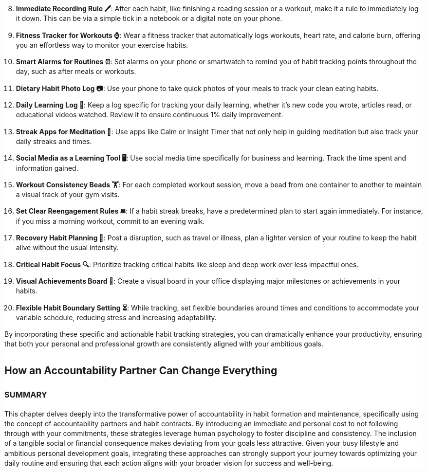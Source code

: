 8. **Immediate Recording Rule 🖊️**: After each habit, like finishing a reading session or a workout, make it a rule to immediately log it down. This can be via a simple tick in a notebook or a digital note on your phone.

9. **Fitness Tracker for Workouts ⌚**: Wear a fitness tracker that automatically logs workouts, heart rate, and calorie burn, offering you an effortless way to monitor your exercise habits.

10. **Smart Alarms for Routines ⏰**: Set alarms on your phone or smartwatch to remind you of habit tracking points throughout the day, such as after meals or workouts.

11. **Dietary Habit Photo Log 📷**: Use your phone to take quick photos of your meals to track your clean eating habits.

12. **Daily Learning Log 📘**: Keep a log specific for tracking your daily learning, whether it’s new code you wrote, articles read, or educational videos watched. Review it to ensure continuous 1% daily improvement.

13. **Streak Apps for Meditation 🧘**: Use apps like Calm or Insight Timer that not only help in guiding meditation but also track your daily streaks and times.

14. **Social Media as a Learning Tool 🖥️**: Use social media time specifically for business and learning. Track the time spent and information gained.

15. **Workout Consistency Beads 🏋️**: For each completed workout session, move a bead from one container to another to maintain a visual track of your gym visits.

16. **Set Clear Reengagement Rules 🛎️**: If a habit streak breaks, have a predetermined plan to start again immediately. For instance, if you miss a morning workout, commit to an evening walk.

17. **Recovery Habit Planning 🔄**: Post a disruption, such as travel or illness, plan a lighter version of your routine to keep the habit alive without the usual intensity.

18. **Critical Habit Focus 🔍**: Prioritize tracking critical habits like sleep and deep work over less impactful ones.

19. **Visual Achievements Board 📌**: Create a visual board in your office displaying major milestones or achievements in your habits.

20. **Flexible Habit Boundary Setting ⏳**: While tracking, set flexible boundaries around times and conditions to accommodate your variable schedule, reducing stress and increasing adaptability.

By incorporating these specific and actionable habit tracking strategies, you can dramatically enhance your productivity, ensuring that both your personal and professional growth are consistently aligned with your ambitious goals.

## How an Accountability Partner Can Change Everything

### SUMMARY
This chapter delves deeply into the transformative power of accountability in habit formation and maintenance, specifically using the concept of accountability partners and habit contracts. By introducing an immediate and personal cost to not following through with your commitments, these strategies leverage human psychology to foster discipline and consistency. The inclusion of a tangible social or financial consequence makes deviating from your goals less attractive. Given your busy lifestyle and ambitious personal development goals, integrating these approaches can strongly support your journey towards optimizing your daily routine and ensuring that each action aligns with your broader vision for success and well-being.

